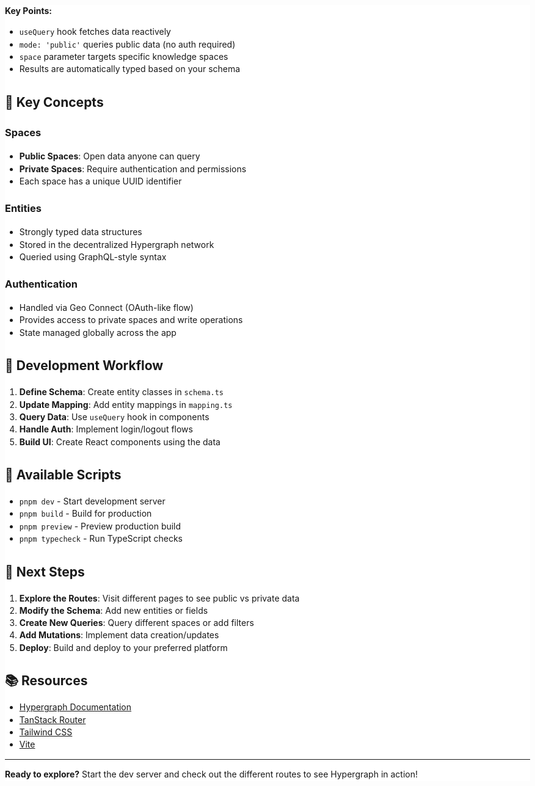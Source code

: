 **Key Points:**

- `useQuery` hook fetches data reactively
- `mode: 'public'` queries public data (no auth required)
- `space` parameter targets specific knowledge spaces
- Results are automatically typed based on your schema

## 🎯 Key Concepts

### Spaces

- **Public Spaces**: Open data anyone can query
- **Private Spaces**: Require authentication and permissions
- Each space has a unique UUID identifier

### Entities

- Strongly typed data structures
- Stored in the decentralized Hypergraph network
- Queried using GraphQL-style syntax

### Authentication

- Handled via Geo Connect (OAuth-like flow)
- Provides access to private spaces and write operations
- State managed globally across the app

## 🔄 Development Workflow

1. **Define Schema**: Create entity classes in `schema.ts`
2. **Update Mapping**: Add entity mappings in `mapping.ts`
3. **Query Data**: Use `useQuery` hook in components
4. **Handle Auth**: Implement login/logout flows
5. **Build UI**: Create React components using the data

## 📝 Available Scripts

- `pnpm dev` - Start development server
- `pnpm build` - Build for production
- `pnpm preview` - Preview production build
- `pnpm typecheck` - Run TypeScript checks

## 🔗 Next Steps

1. **Explore the Routes**: Visit different pages to see public vs private data
2. **Modify the Schema**: Add new entities or fields
3. **Create New Queries**: Query different spaces or add filters
4. **Add Mutations**: Implement data creation/updates
5. **Deploy**: Build and deploy to your preferred platform

## 📚 Resources

- [Hypergraph Documentation](https://thegraph.com/hypergraph/)
- [TanStack Router](https://tanstack.com/router)
- [Tailwind CSS](https://tailwindcss.com/)
- [Vite](https://vitejs.dev/)

---

**Ready to explore?** Start the dev server and check out the different routes to see Hypergraph in action!
